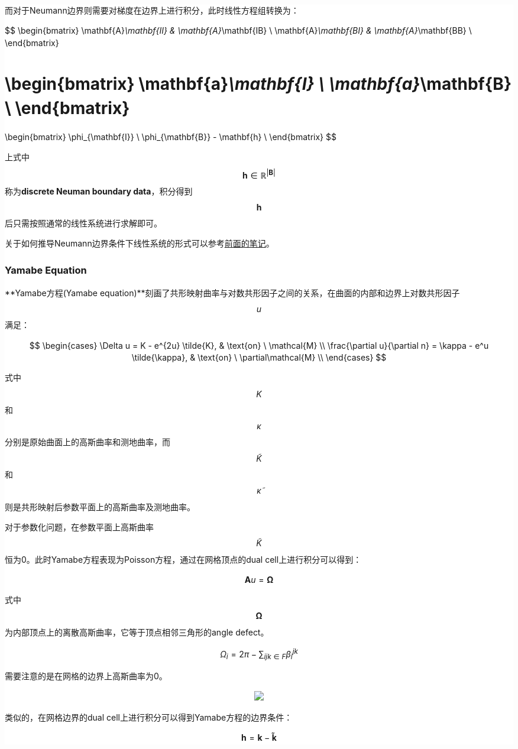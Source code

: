 而对于Neumann边界则需要对梯度在边界上进行积分，此时线性方程组转换为：

$$
\begin{bmatrix}
\mathbf{A}_\mathbf{II} & \mathbf{A}_\mathbf{IB} \\
\mathbf{A}_\mathbf{BI} & \mathbf{A}_\mathbf{BB} \\
\end{bmatrix}

\begin{bmatrix}
\mathbf{a}_\mathbf{I} \\ \mathbf{a}_\mathbf{B} \\
\end{bmatrix}
=
\begin{bmatrix}
\phi_{\mathbf{I}} \\ \phi_{\mathbf{B}} - \mathbf{h} \\
\end{bmatrix}
$$

上式中$$\mathbf{h} \in \mathbb{R}^{\vert \mathbf{B} \vert}$$称为**discrete Neuman boundary data**，积分得到$$\mathbf{h}$$后只需按照通常的线性系统进行求解即可。

关于如何推导Neumann边界条件下线性系统的形式可以参考[前面的笔记](/blog/2021/DDG-NOTES-3/#boundary-conditions)。

### Yamabe Equation

**Yamabe方程(Yamabe equation)**刻画了共形映射曲率与对数共形因子之间的关系，在曲面的内部和边界上对数共形因子$$u$$满足：

$$
\begin{cases}
\Delta u = K - e^{2u} \tilde{K}, & \text{on} \ \mathcal{M} \\
\frac{\partial u}{\partial n} = \kappa - e^u \tilde{\kappa}, & \text{on} \ \partial\mathcal{M} \\
\end{cases}
$$

式中$$K$$和$$\kappa$$分别是原始曲面上的高斯曲率和测地曲率，而$$\tilde{K}$$和$$\tilde{\kappa}$$则是共形映射后参数平面上的高斯曲率及测地曲率。

对于参数化问题，在参数平面上高斯曲率$$\tilde{K}$$恒为0。此时Yamabe方程表现为Poisson方程，通过在网格顶点的dual cell上进行积分可以得到：

$$
\mathbf{A} u = \mathbf{\Omega}
$$

式中$$\mathbf{\Omega}$$为内部顶点上的离散高斯曲率，它等于顶点相邻三角形的angle defect。

$$
\Omega_i = 2 \pi - \sum_{ijk \in F} \beta_i^{jk}
$$

需要注意的是在网格的边界上高斯曲率为0。

<div align=center>
<img src="https://i.imgur.com/YhZQEia.png" width="50%">
</div>

类似的，在网格边界的dual cell上进行积分可以得到Yamabe方程的边界条件：

$$
\mathbf{h} = \mathbf{k} - \mathbf{\tilde{k}}
$$
